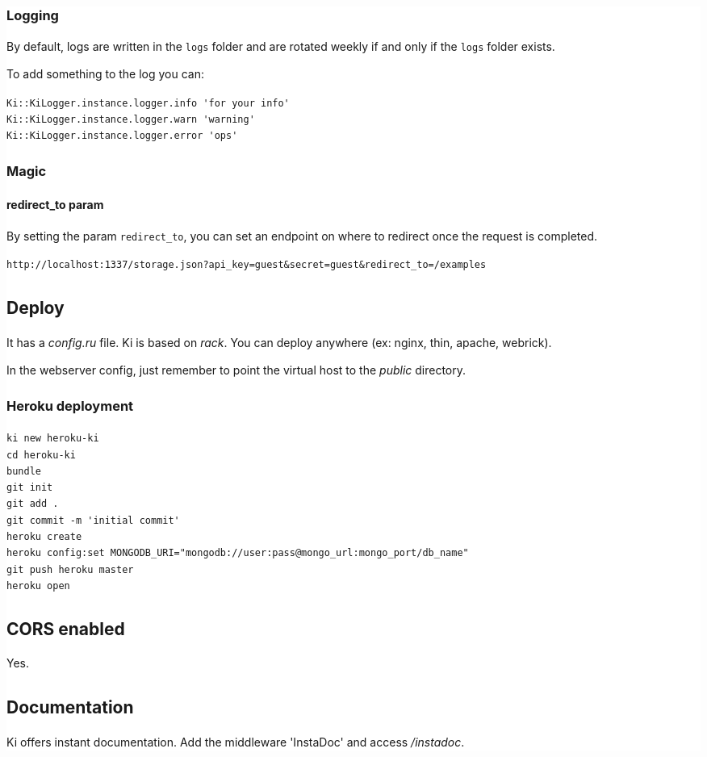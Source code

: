 ### Logging

By default, logs are written in the `logs` folder and are rotated weekly if and
only if the `logs` folder exists.

To add something to the log you can:

```
Ki::KiLogger.instance.logger.info 'for your info'
Ki::KiLogger.instance.logger.warn 'warning'
Ki::KiLogger.instance.logger.error 'ops'
```

### Magic

#### redirect_to param

By setting the param `redirect_to`, you can set an endpoint on where to redirect
once the request is completed.

```
http://localhost:1337/storage.json?api_key=guest&secret=guest&redirect_to=/examples
```

## Deploy

It has a *config.ru* file. Ki is based on *rack*. You can deploy anywhere (ex:
nginx, thin, apache, webrick).

In the webserver config, just remember to point the virtual host to the
*public* directory.

### Heroku deployment

```shell
ki new heroku-ki
cd heroku-ki
bundle
git init
git add .
git commit -m 'initial commit'
heroku create
heroku config:set MONGODB_URI="mongodb://user:pass@mongo_url:mongo_port/db_name"
git push heroku master
heroku open
```

## CORS enabled

Yes.

## Documentation

Ki offers instant documentation. Add the middleware 'InstaDoc' and access
*/instadoc*.
